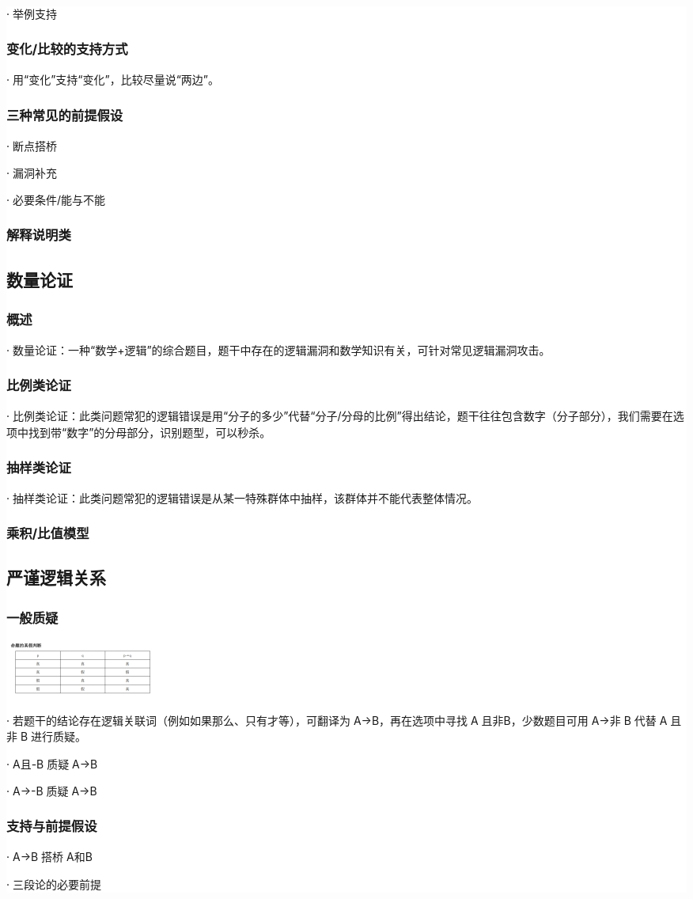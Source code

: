 · 举例支持

### 变化/比较的支持方式

· 用“变化”支持“变化”，比较尽量说“两边”。

### 三种常见的前提假设

· 断点搭桥

· 漏洞补充

· 必要条件/能与不能

### 解释说明类

## 数量论证

### 概述

· 数量论证：一种“数学+逻辑”的综合题目，题干中存在的逻辑漏洞和数学知识有关，可针对常见逻辑漏洞攻击。

### 比例类论证

· 比例类论证：此类问题常犯的逻辑错误是用“分子的多少”代替“分子/分母的比例”得出结论，题干往往包含数字（分子部分），我们需要在选项中找到带“数字”的分母部分，识别题型，可以秒杀。

### 抽样类论证

· 抽样类论证：此类问题常犯的逻辑错误是从某一特殊群体中抽样，该群体并不能代表整体情况。

### 乘积/比值模型

## 严谨逻辑关系

### 一般质疑

![img](../public/%E6%80%9D%E7%BB%B4%E5%AF%BC%E5%9B%BE/%E5%88%A4%E6%96%AD%E6%8E%A8%E7%90%86/wps2.jpg) 

· 若题干的结论存在逻辑关联词（例如如果那么、只有才等），可翻译为 A→B，再在选项中寻找 A 且非B，少数题目可用 A→非 B 代替 A 且非 B 进行质疑。

· A且-B 质疑 A->B

· A->-B 质疑 A->B

### 支持与前提假设

· A->B 搭桥 A和B

· 三段论的必要前提
